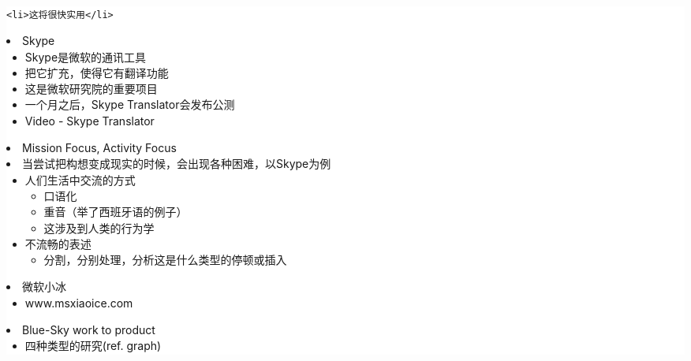 	<li>这将很快实用</li>
</ul>
</li>
</ul>
</li>
	<li>Skype
<ul>
	<li>Skype是微软的通讯工具</li>
	<li>把它扩充，使得它有翻译功能</li>
	<li>这是微软研究院的重要项目</li>
	<li>一个月之后，Skype Translator会发布公测</li>
	<li>Video - Skype Translator</li>
</ul>
</li>
	<li>Mission Focus, Activity Focus</li>
	<li>当尝试把构想变成现实的时候，会出现各种困难，以Skype为例
<ul>
	<li>人们生活中交流的方式
<ul>
	<li>口语化</li>
	<li>重音（举了西班牙语的例子）</li>
	<li>这涉及到人类的行为学</li>
</ul>
</li>
	<li>不流畅的表述
<ul>
	<li>分割，分别处理，分析这是什么类型的停顿或插入</li>
</ul>
</li>
</ul>
</li>
	<li>微软小冰
<ul>
	<li>www.msxiaoice.com</li>
</ul>
</li>
	<li>Blue-Sky work to product
<ul>
	<li>四种类型的研究(ref. graph)</li>
</ul>
</li>
</ul>
